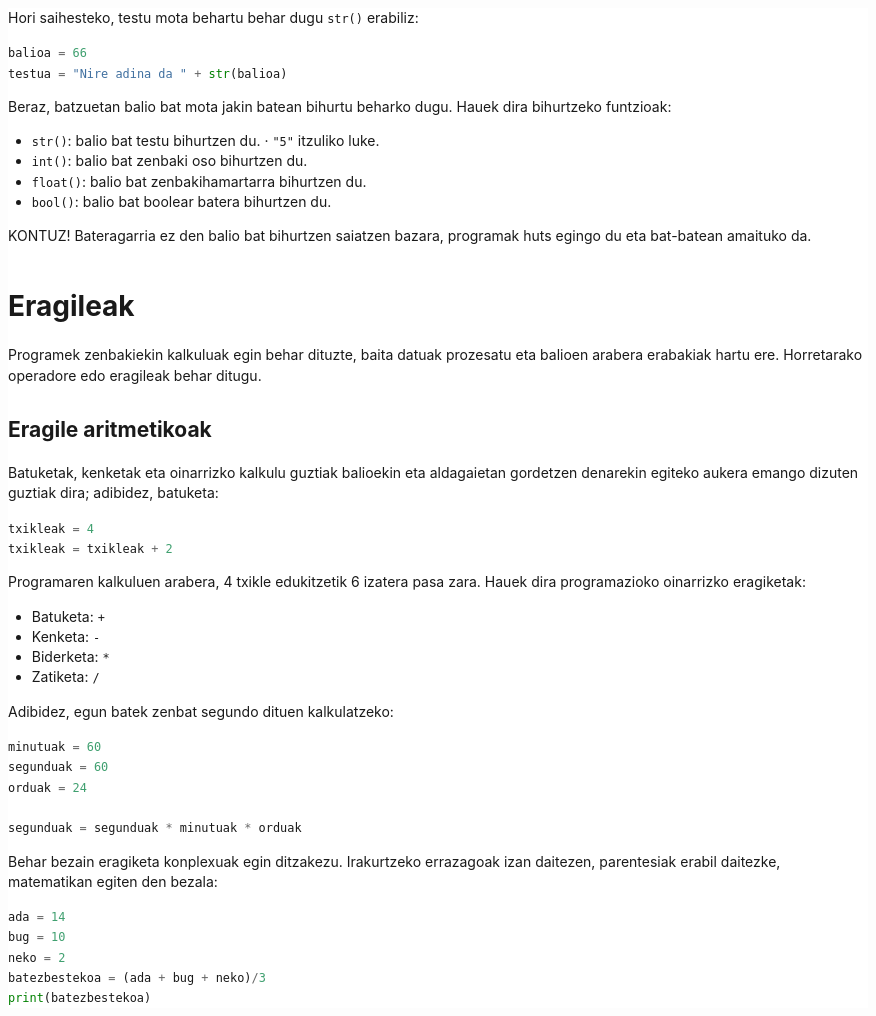 Hori saihesteko, testu mota behartu behar dugu `str()` erabiliz:

```python
balioa = 66
testua = "Nire adina da " + str(balioa)
```

Beraz, batzuetan balio bat mota jakin batean bihurtu beharko dugu. Hauek dira bihurtzeko funtzioak:

- `str()`: balio bat testu bihurtzen du. · `"5"` itzuliko luke.
- `int()`: balio bat zenbaki oso bihurtzen du.
- `float()`: balio bat zenbakihamartarra  bihurtzen du.
- `bool()`: balio bat boolear batera bihurtzen du.

KONTUZ! Bateragarria ez den balio bat bihurtzen saiatzen bazara, programak huts egingo du eta bat-batean amaituko da.

# Eragileak

Programek zenbakiekin kalkuluak egin behar dituzte, baita datuak prozesatu eta balioen arabera erabakiak hartu ere. Horretarako operadore edo eragileak behar ditugu.

## Eragile aritmetikoak

Batuketak, kenketak eta oinarrizko kalkulu guztiak balioekin eta aldagaietan gordetzen denarekin egiteko aukera emango dizuten guztiak dira; adibidez, batuketa:

```python
txikleak = 4
txikleak = txikleak + 2
```

Programaren kalkuluen arabera, 4 txikle edukitzetik 6 izatera pasa zara.
Hauek dira programazioko oinarrizko eragiketak:

- Batuketa: `+`
- Kenketa: `-`
- Biderketa: `*`
- Zatiketa: `/`

Adibidez, egun batek zenbat segundo dituen kalkulatzeko:

```python
minutuak = 60
segunduak = 60
orduak = 24

segunduak = segunduak * minutuak * orduak
```

Behar bezain eragiketa konplexuak egin ditzakezu. Irakurtzeko errazagoak izan daitezen, parentesiak erabil daitezke, matematikan egiten den bezala:

```python
ada = 14
bug = 10
neko = 2
batezbestekoa = (ada + bug + neko)/3
print(batezbestekoa)
```
